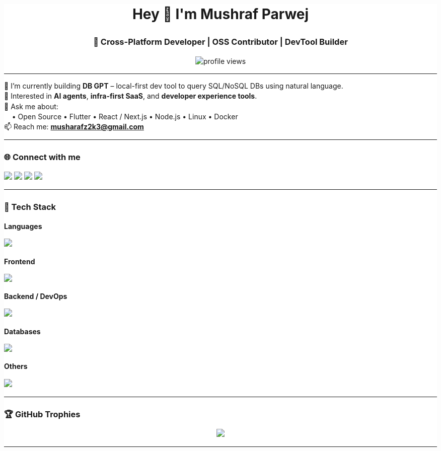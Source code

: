 <h1 align="center">Hey 👋 I'm Mushraf Parwej</h1>
<h3 align="center">🚀 Cross-Platform Developer | OSS Contributor | DevTool Builder</h3>

<p align="center">
  <img src="https://komarev.com/ghpvc/?username=blackrose-blackhat&label=Profile%20views&color=0e75b6&style=flat" alt="profile views" />
</p>

---

🔭 I’m currently building **DB GPT** – local-first dev tool to query SQL/NoSQL DBs using natural language.  
🧠 Interested in **AI agents**, **infra-first SaaS**, and **developer experience tools**.  
💬 Ask me about:  
&nbsp;&nbsp;&nbsp;&nbsp;• Open Source • Flutter • React / Next.js • Node.js • Linux • Docker  
📫 Reach me: **musharafz2k3@gmail.com**

---

<h3>🌐 Connect with me</h3>
<p align="left">
  <a href="https://linkedin.com/in/mushraf-parwej" target="_blank"><img src="https://skillicons.dev/icons?i=linkedin" height="30" /></a>
  <a href="https://instagram.com/_musharaf_parwez_" target="_blank"><img src="https://skillicons.dev/icons?i=instagram" height="30" /></a>
  <a href="https://www.youtube.com/channel/UCpYdqsq52YoyxJQrjbojz2Q" target="_blank"><img src="https://skillicons.dev/icons?i=youtube" height="30" /></a>
  <a href="https://www.leetcode.com/musharafz2k3" target="_blank"><img src="https://cdn.iconscout.com/icon/free/png-256/leetcode-3521542-2944960.png" height="30" /></a>
</p>

---

<h3>🧰 Tech Stack</h3>

**Languages**  
<p><img src="https://skillicons.dev/icons?i=ts,js,go,cpp,java,py,dart,bash" /></p>

**Frontend**  
<p><img src="https://skillicons.dev/icons?i=react,nextjs,flutter,redux,tailwind,html,css,bootstrap" /></p>

**Backend / DevOps**  
<p><img src="https://skillicons.dev/icons?i=nodejs,graphql,express,docker,vercel,supabase,firebase" /></p>

**Databases**  
<p><img src="https://skillicons.dev/icons?i=postgres,mongodb,mysql" /></p>

**Others**  
<p><img src="https://skillicons.dev/icons?i=git,github,figma,linux" /></p>

---

<h3>🏆 GitHub Trophies</h3>
<p align="center">
  <img src="https://github-profile-trophy.vercel.app/?username=blackrose-blackhat&theme=gruvbox&no-frame=true&row=1&column=7" />
</p>

---